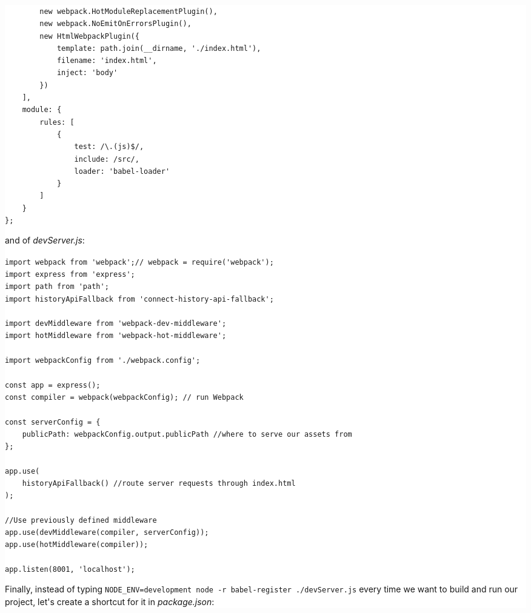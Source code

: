 ```
        new webpack.HotModuleReplacementPlugin(),
        new webpack.NoEmitOnErrorsPlugin(),
        new HtmlWebpackPlugin({
            template: path.join(__dirname, './index.html'),
            filename: 'index.html',
            inject: 'body'
        })
    ],
    module: {
        rules: [
            {
                test: /\.(js)$/,
                include: /src/,
                loader: 'babel-loader'
            }
        ]
    }
};
```

and of *devServer.js*:

```
import webpack from 'webpack';// webpack = require('webpack');
import express from 'express';
import path from 'path';
import historyApiFallback from 'connect-history-api-fallback';

import devMiddleware from 'webpack-dev-middleware';
import hotMiddleware from 'webpack-hot-middleware';

import webpackConfig from './webpack.config';

const app = express();
const compiler = webpack(webpackConfig); // run Webpack

const serverConfig = {
    publicPath: webpackConfig.output.publicPath //where to serve our assets from
};

app.use(
    historyApiFallback() //route server requests through index.html
);

//Use previously defined middleware
app.use(devMiddleware(compiler, serverConfig));
app.use(hotMiddleware(compiler));

app.listen(8001, 'localhost');
```

Finally, instead of typing `NODE_ENV=development node -r babel-register ./devServer.js` every time we want to build and run our project, let's create a shortcut for it in *package.json*:
